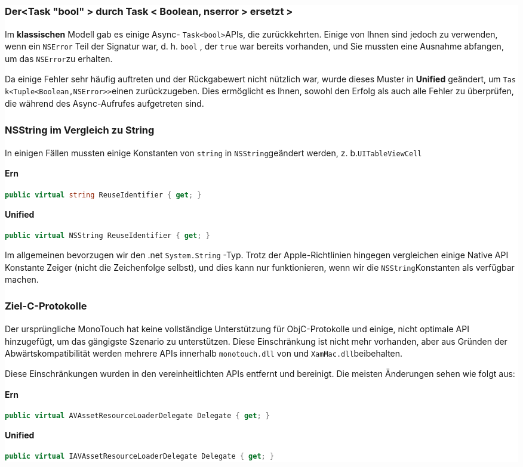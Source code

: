 ### <a name="taskbool-replaced-with-taskbooleannserror"></a>Der\<Task "bool" > durch Task < Boolean, nserror > ersetzt >

Im **klassischen** Modell gab es einige Async- `Task<bool>`APIs, die zurückkehrten. Einige von Ihnen sind jedoch zu verwenden, wenn ein `NSError` Teil der Signatur war, d. h. `bool` , der `true` war bereits vorhanden, und Sie mussten eine Ausnahme abfangen, um das `NSError`zu erhalten.

Da einige Fehler sehr häufig auftreten und der Rückgabewert nicht nützlich war, wurde dieses Muster in **Unified** geändert, um `Task<Tuple<Boolean,NSError>>`einen zurückzugeben. Dies ermöglicht es Ihnen, sowohl den Erfolg als auch alle Fehler zu überprüfen, die während des Async-Aufrufes aufgetreten sind.

### <a name="nsstring-vs-string"></a>NSString im Vergleich zu String

In einigen Fällen mussten einige Konstanten von `string` in `NSString`geändert werden, z. b.`UITableViewCell`

**Ern**

```csharp
public virtual string ReuseIdentifier { get; }
```

**Unified**

```csharp
public virtual NSString ReuseIdentifier { get; }
```

Im allgemeinen bevorzugen wir den .net `System.String` -Typ. Trotz der Apple-Richtlinien hingegen vergleichen einige Native API Konstante Zeiger (nicht die Zeichenfolge selbst), und dies kann nur funktionieren, wenn wir die `NSString`Konstanten als verfügbar machen.

 <a name="protocols" />

### <a name="objective-c-protocols"></a>Ziel-C-Protokolle

Der ursprüngliche MonoTouch hat keine vollständige Unterstützung für ObjC-Protokolle und einige, nicht optimale API hinzugefügt, um das gängigste Szenario zu unterstützen. Diese Einschränkung ist nicht mehr vorhanden, aber aus Gründen der Abwärtskompatibilität werden mehrere APIs innerhalb `monotouch.dll` von und `XamMac.dll`beibehalten.

Diese Einschränkungen wurden in den vereinheitlichten APIs entfernt und bereinigt. Die meisten Änderungen sehen wie folgt aus:

**Ern**

```csharp
public virtual AVAssetResourceLoaderDelegate Delegate { get; }
```

**Unified**

```csharp
public virtual IAVAssetResourceLoaderDelegate Delegate { get; }
```
